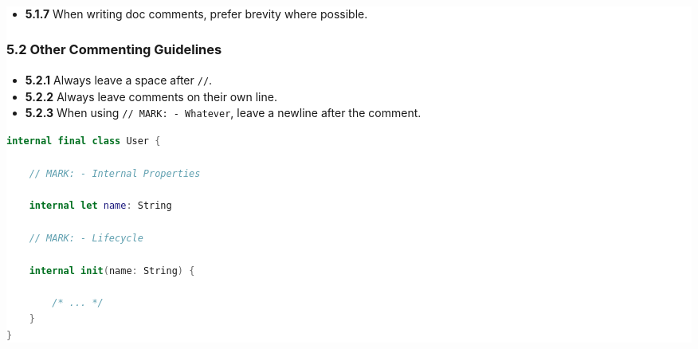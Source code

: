* **5.1.7** When writing doc comments, prefer brevity where possible.

### 5.2 Other Commenting Guidelines

* **5.2.1** Always leave a space after `//`.
* **5.2.2** Always leave comments on their own line.
* **5.2.3** When using `// MARK: - Whatever`, leave a newline after the comment.

```swift
internal final class User {

    // MARK: - Internal Properties

    internal let name: String

    // MARK: - Lifecycle

    internal init(name: String) {

        /* ... */
    }
}
```
